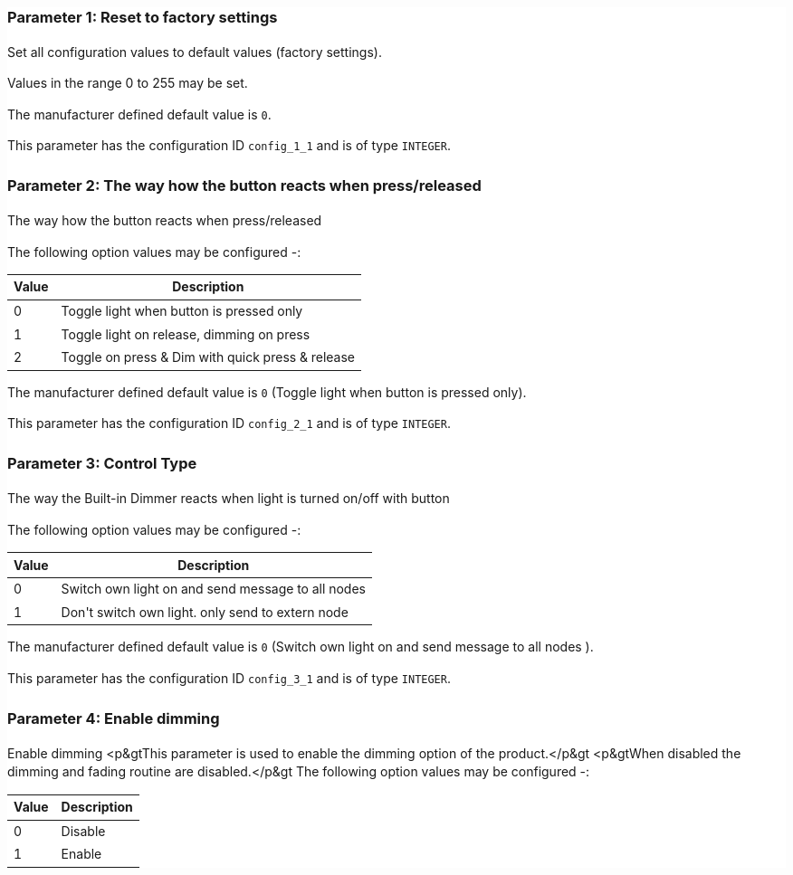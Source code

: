 ### Parameter 1: Reset to factory settings

Set all configuration values to default values (factory settings).

Values in the range 0 to 255 may be set.

The manufacturer defined default value is ```0```.

This parameter has the configuration ID ```config_1_1``` and is of type ```INTEGER```.


### Parameter 2: The way how the button reacts when press/released

The way how the button reacts when press/released

The following option values may be configured -:

| Value  | Description |
|--------|-------------|
| 0 | Toggle light when button is pressed only |
| 1 | Toggle light on release, dimming on press |
| 2 | Toggle on press & Dim with quick press & release |

The manufacturer defined default value is ```0``` (Toggle light when button is pressed only).

This parameter has the configuration ID ```config_2_1``` and is of type ```INTEGER```.


### Parameter 3: Control Type

The way the Built-in Dimmer reacts when light is turned on/off with button

The following option values may be configured -:

| Value  | Description |
|--------|-------------|
| 0 | Switch own light on and send message to all nodes |
| 1 | Don't switch own light. only send to extern node |

The manufacturer defined default value is ```0``` (Switch own light on and send message to all nodes ).

This parameter has the configuration ID ```config_3_1``` and is of type ```INTEGER```.


### Parameter 4: Enable dimming

Enable dimming
<p&gtThis parameter is used to enable the dimming option of the product.</p&gt <p&gtWhen disabled the dimming and fading routine are disabled.</p&gt
The following option values may be configured -:

| Value  | Description |
|--------|-------------|
| 0 | Disable |
| 1 | Enable |
